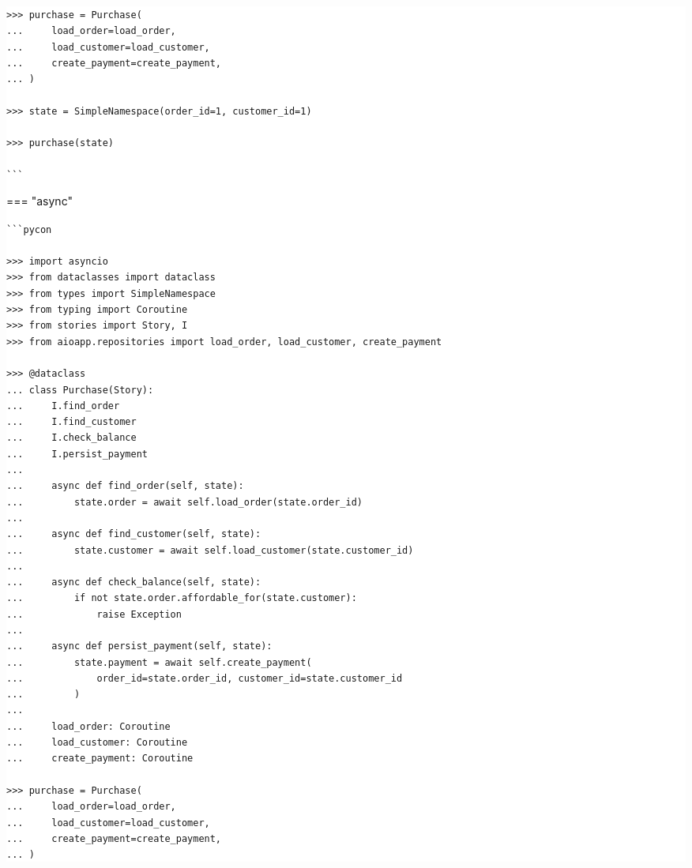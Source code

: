     >>> purchase = Purchase(
    ...     load_order=load_order,
    ...     load_customer=load_customer,
    ...     create_payment=create_payment,
    ... )

    >>> state = SimpleNamespace(order_id=1, customer_id=1)

    >>> purchase(state)

    ```

=== "async"

    ```pycon

    >>> import asyncio
    >>> from dataclasses import dataclass
    >>> from types import SimpleNamespace
    >>> from typing import Coroutine
    >>> from stories import Story, I
    >>> from aioapp.repositories import load_order, load_customer, create_payment

    >>> @dataclass
    ... class Purchase(Story):
    ...     I.find_order
    ...     I.find_customer
    ...     I.check_balance
    ...     I.persist_payment
    ...
    ...     async def find_order(self, state):
    ...         state.order = await self.load_order(state.order_id)
    ...
    ...     async def find_customer(self, state):
    ...         state.customer = await self.load_customer(state.customer_id)
    ...
    ...     async def check_balance(self, state):
    ...         if not state.order.affordable_for(state.customer):
    ...             raise Exception
    ...
    ...     async def persist_payment(self, state):
    ...         state.payment = await self.create_payment(
    ...             order_id=state.order_id, customer_id=state.customer_id
    ...         )
    ...
    ...     load_order: Coroutine
    ...     load_customer: Coroutine
    ...     create_payment: Coroutine

    >>> purchase = Purchase(
    ...     load_order=load_order,
    ...     load_customer=load_customer,
    ...     create_payment=create_payment,
    ... )
